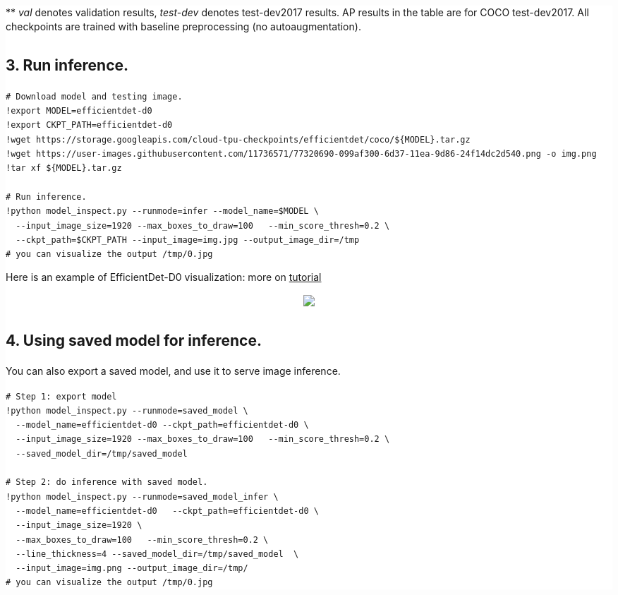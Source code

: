   ** <em>val</em> denotes validation results, <em>test-dev</em> denotes test-dev2017 results. AP results in the table are for COCO test-dev2017. All checkpoints are trained with baseline preprocessing (no autoaugmentation).

## 3. Run inference.

    # Download model and testing image.
    !export MODEL=efficientdet-d0
    !export CKPT_PATH=efficientdet-d0
    !wget https://storage.googleapis.com/cloud-tpu-checkpoints/efficientdet/coco/${MODEL}.tar.gz
    !wget https://user-images.githubusercontent.com/11736571/77320690-099af300-6d37-11ea-9d86-24f14dc2d540.png -o img.png
    !tar xf ${MODEL}.tar.gz

    # Run inference.
    !python model_inspect.py --runmode=infer --model_name=$MODEL \
      --input_image_size=1920 --max_boxes_to_draw=100   --min_score_thresh=0.2 \
      --ckpt_path=$CKPT_PATH --input_image=img.jpg --output_image_dir=/tmp
    # you can visualize the output /tmp/0.jpg

Here is an example of EfficientDet-D0 visualization: more on [tutorial](tutorial.ipynb)

<p align="center">
<img src="https://user-images.githubusercontent.com/6027221/77340634-d16dc300-6cea-11ea-822c-63853f457329.jpg" width="800" />
</p>

## 4. Using saved model for inference.

You can also export a saved model, and use it to serve image inference.

    # Step 1: export model
    !python model_inspect.py --runmode=saved_model \
      --model_name=efficientdet-d0 --ckpt_path=efficientdet-d0 \
      --input_image_size=1920 --max_boxes_to_draw=100   --min_score_thresh=0.2 \
      --saved_model_dir=/tmp/saved_model 

    # Step 2: do inference with saved model.
    !python model_inspect.py --runmode=saved_model_infer \
      --model_name=efficientdet-d0   --ckpt_path=efficientdet-d0 \
      --input_image_size=1920 \
      --max_boxes_to_draw=100   --min_score_thresh=0.2 \
      --line_thickness=4 --saved_model_dir=/tmp/saved_model  \
      --input_image=img.png --output_image_dir=/tmp/
    # you can visualize the output /tmp/0.jpg

